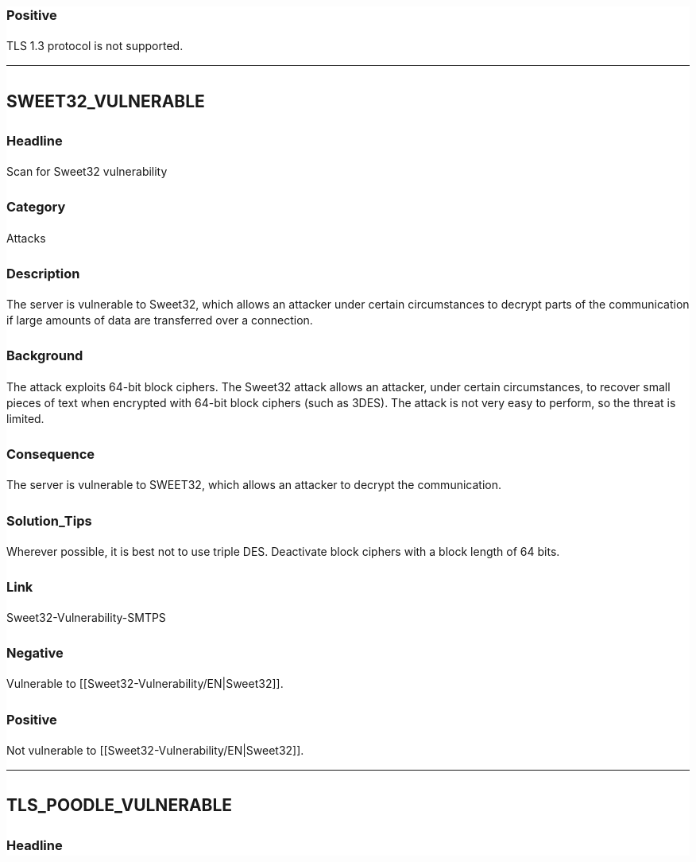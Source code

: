 ### Positive

TLS 1.3 protocol is not supported.

- - - - - - - - - - - - - - - - - - - - - - - - - - - - - - - - - - - - - - - -

## SWEET32_VULNERABLE

### Headline

Scan for Sweet32 vulnerability

### Category

Attacks

### Description

The server is vulnerable to Sweet32, which allows an attacker under certain circumstances to decrypt parts of the communication if large amounts of data are transferred over a connection.

### Background

The attack exploits 64-bit block ciphers. The Sweet32 attack allows an attacker, under certain circumstances, to recover small pieces of text when encrypted with 64-bit block ciphers (such as 3DES). The attack is not very easy to perform, so the threat is limited.

### Consequence

The server is vulnerable to SWEET32, which allows an attacker to decrypt the communication.

### Solution_Tips

Wherever possible, it is best not to use triple DES. Deactivate block ciphers with a block length of 64 bits.

### Link

Sweet32-Vulnerability-SMTPS

### Negative

Vulnerable to [[Sweet32-Vulnerability/EN|Sweet32]].

### Positive

Not vulnerable to [[Sweet32-Vulnerability/EN|Sweet32]].

- - - - - - - - - - - - - - - - - - - - - - - - - - - - - - - - - - - - - - - -

## TLS_POODLE_VULNERABLE

### Headline
